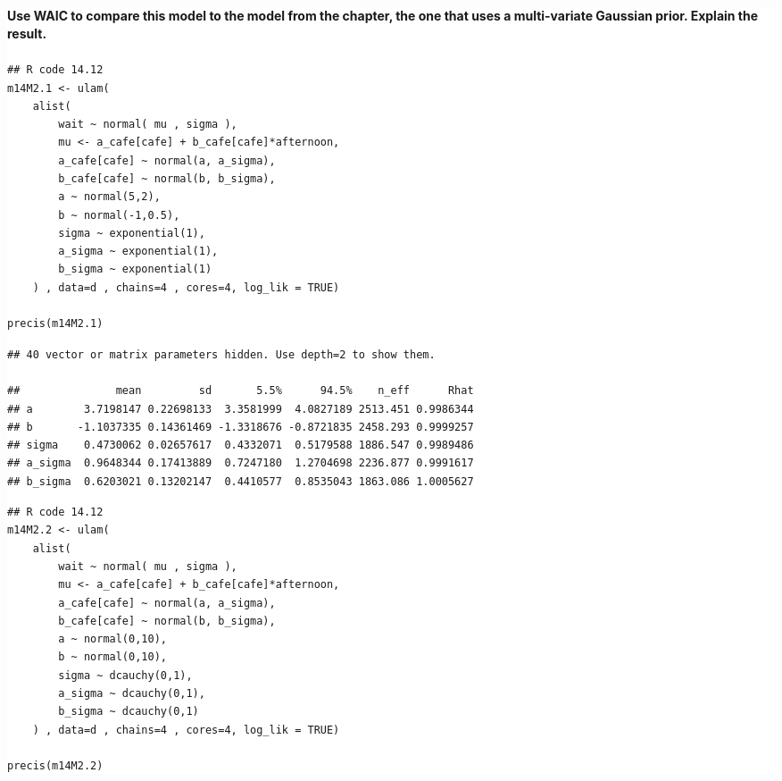 #### Use WAIC to compare this model to the model from the chapter, the one that uses a multi-variate Gaussian prior. Explain the result.

``` {.r}
## R code 14.12
m14M2.1 <- ulam(
    alist(
        wait ~ normal( mu , sigma ),
        mu <- a_cafe[cafe] + b_cafe[cafe]*afternoon,
        a_cafe[cafe] ~ normal(a, a_sigma),
        b_cafe[cafe] ~ normal(b, b_sigma),
        a ~ normal(5,2),
        b ~ normal(-1,0.5),
        sigma ~ exponential(1),
        a_sigma ~ exponential(1),
        b_sigma ~ exponential(1)
    ) , data=d , chains=4 , cores=4, log_lik = TRUE)

precis(m14M2.1)
```

    ## 40 vector or matrix parameters hidden. Use depth=2 to show them.

    ##               mean         sd       5.5%      94.5%    n_eff      Rhat
    ## a        3.7198147 0.22698133  3.3581999  4.0827189 2513.451 0.9986344
    ## b       -1.1037335 0.14361469 -1.3318676 -0.8721835 2458.293 0.9999257
    ## sigma    0.4730062 0.02657617  0.4332071  0.5179588 1886.547 0.9989486
    ## a_sigma  0.9648344 0.17413889  0.7247180  1.2704698 2236.877 0.9991617
    ## b_sigma  0.6203021 0.13202147  0.4410577  0.8535043 1863.086 1.0005627

``` {.r}
## R code 14.12
m14M2.2 <- ulam(
    alist(
        wait ~ normal( mu , sigma ),
        mu <- a_cafe[cafe] + b_cafe[cafe]*afternoon,
        a_cafe[cafe] ~ normal(a, a_sigma),
        b_cafe[cafe] ~ normal(b, b_sigma),
        a ~ normal(0,10),
        b ~ normal(0,10),
        sigma ~ dcauchy(0,1),
        a_sigma ~ dcauchy(0,1),
        b_sigma ~ dcauchy(0,1)
    ) , data=d , chains=4 , cores=4, log_lik = TRUE)

precis(m14M2.2)
```
